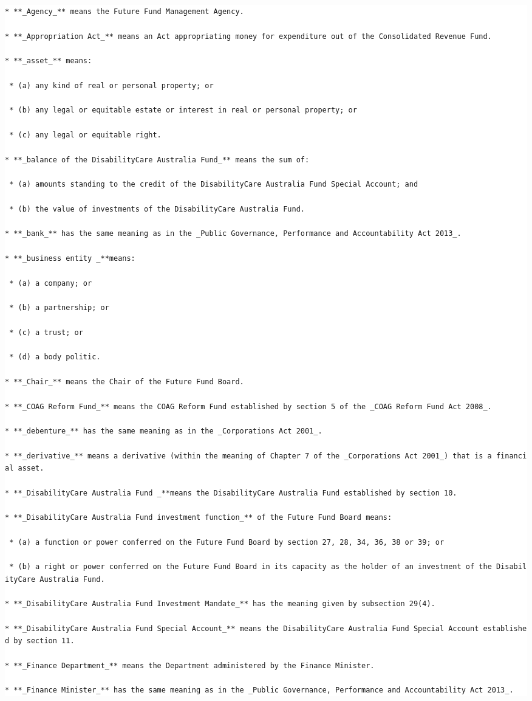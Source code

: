     * **_Agency_** means the Future Fund Management Agency.

    * **_Appropriation Act_** means an Act appropriating money for expenditure out of the Consolidated Revenue Fund.

    * **_asset_** means:

     * (a) any kind of real or personal property; or

     * (b) any legal or equitable estate or interest in real or personal property; or

     * (c) any legal or equitable right.

    * **_balance of the DisabilityCare Australia Fund_** means the sum of:

     * (a) amounts standing to the credit of the DisabilityCare Australia Fund Special Account; and

     * (b) the value of investments of the DisabilityCare Australia Fund.

    * **_bank_** has the same meaning as in the _Public Governance, Performance and Accountability Act 2013_.

    * **_business entity _**means:

     * (a) a company; or

     * (b) a partnership; or

     * (c) a trust; or

     * (d) a body politic.

    * **_Chair_** means the Chair of the Future Fund Board.

    * **_COAG Reform Fund_** means the COAG Reform Fund established by section 5 of the _COAG Reform Fund Act 2008_.

    * **_debenture_** has the same meaning as in the _Corporations Act 2001_.

    * **_derivative_** means a derivative (within the meaning of Chapter 7 of the _Corporations Act 2001_) that is a financial asset.

    * **_DisabilityCare Australia Fund _**means the DisabilityCare Australia Fund established by section 10.

    * **_DisabilityCare Australia Fund investment function_** of the Future Fund Board means:

     * (a) a function or power conferred on the Future Fund Board by section 27, 28, 34, 36, 38 or 39; or

     * (b) a right or power conferred on the Future Fund Board in its capacity as the holder of an investment of the DisabilityCare Australia Fund.

    * **_DisabilityCare Australia Fund Investment Mandate_** has the meaning given by subsection 29(4).

    * **_DisabilityCare Australia Fund Special Account_** means the DisabilityCare Australia Fund Special Account established by section 11.

    * **_Finance Department_** means the Department administered by the Finance Minister.

    * **_Finance Minister_** has the same meaning as in the _Public Governance, Performance and Accountability Act 2013_.
